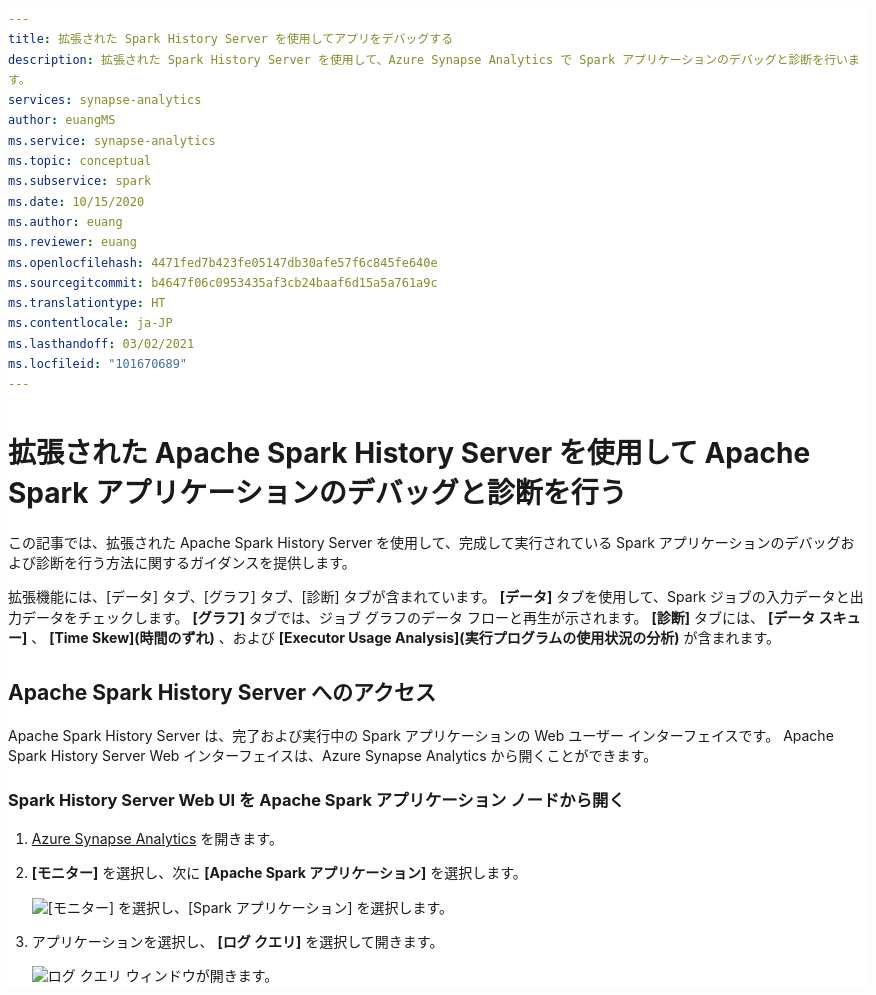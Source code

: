 ```yaml
---
title: 拡張された Spark History Server を使用してアプリをデバッグする
description: 拡張された Spark History Server を使用して、Azure Synapse Analytics で Spark アプリケーションのデバッグと診断を行います。
services: synapse-analytics
author: euangMS
ms.service: synapse-analytics
ms.topic: conceptual
ms.subservice: spark
ms.date: 10/15/2020
ms.author: euang
ms.reviewer: euang
ms.openlocfilehash: 4471fed7b423fe05147db30afe57f6c845fe640e
ms.sourcegitcommit: b4647f06c0953435af3cb24baaf6d15a5a761a9c
ms.translationtype: HT
ms.contentlocale: ja-JP
ms.lasthandoff: 03/02/2021
ms.locfileid: "101670689"
---
```

# <a name="use-extended-apache-spark-history-server-to-debug-and-diagnose-apache-spark-applications"></a>拡張された Apache Spark History Server を使用して Apache Spark アプリケーションのデバッグと診断を行う

この記事では、拡張された Apache Spark History Server を使用して、完成して実行されている Spark アプリケーションのデバッグおよび診断を行う方法に関するガイダンスを提供します。

拡張機能には、[データ] タブ、[グラフ] タブ、[診断] タブが含まれています。 **[データ]** タブを使用して、Spark ジョブの入力データと出力データをチェックします。 **[グラフ]** タブでは、ジョブ グラフのデータ フローと再生が示されます。 **[診断]** タブには、 **[データ スキュー]** 、 **[Time Skew]\(時間のずれ\)** 、および **[Executor Usage Analysis]\(実行プログラムの使用状況の分析\)** が含まれます。

## <a name="access-the-apache-spark-history-server"></a>Apache Spark History Server へのアクセス

Apache Spark History Server は、完了および実行中の Spark アプリケーションの Web ユーザー インターフェイスです。 Apache Spark History Server Web インターフェイスは、Azure Synapse Analytics から開くことができます。

### <a name="open-the-spark-history-server-web-ui-from-apache-spark-applications-node"></a>Spark History Server Web UI を Apache Spark アプリケーション ノードから開く

1. [Azure Synapse Analytics](https://web.azuresynapse.net/) を開きます。

2. **[モニター]** を選択し、次に **[Apache Spark アプリケーション]** を選択します。

    ![[モニター] を選択し、[Spark アプリケーション] を選択します。](./media/apache-spark-history-server/click-monitor-spark-application.png)

3. アプリケーションを選択し、 **[ログ クエリ]** を選択して開きます。

    ![ログ クエリ ウィンドウが開きます。](./media/apache-spark-history-server/open-application-window.png)

